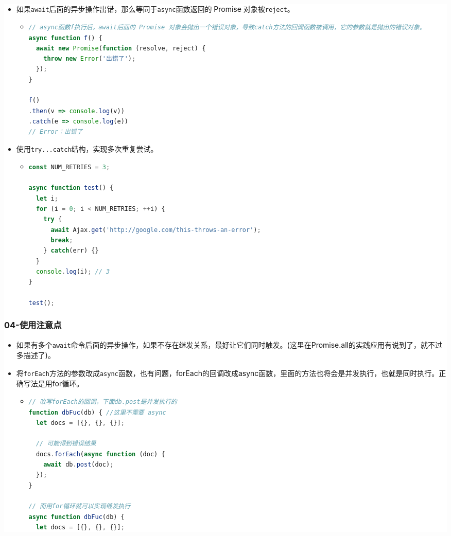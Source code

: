 - 如果`await`后面的异步操作出错，那么等同于`async`函数返回的 Promise 对象被`reject`。

  - ```javascript
    // async函数f执行后，await后面的 Promise 对象会抛出一个错误对象，导致catch方法的回调函数被调用，它的参数就是抛出的错误对象。
    async function f() {
      await new Promise(function (resolve, reject) {
        throw new Error('出错了');
      });
    }

    f()
    .then(v => console.log(v))
    .catch(e => console.log(e))
    // Error：出错了
    ```

- 使用`try...catch`结构，实现多次重复尝试。

  - ```javascript
    const NUM_RETRIES = 3;

    async function test() {
      let i;
      for (i = 0; i < NUM_RETRIES; ++i) {
        try {
          await Ajax.get('http://google.com/this-throws-an-error');
          break;
        } catch(err) {}
      }
      console.log(i); // 3
    }

    test();
    ```



### 04-使用注意点

- 如果有多个`await`命令后面的异步操作，如果不存在继发关系，最好让它们同时触发。(这里在Promise.all的实践应用有说到了，就不过多描述了)。

- 将`forEach`方法的参数改成`async`函数，也有问题，forEach的回调改成async函数，里面的方法也将会是并发执行，也就是同时执行。正确写法是用for循环。

  - ```javascript
    // 改写forEach的回调，下面db.post是并发执行的
    function dbFuc(db) { //这里不需要 async
      let docs = [{}, {}, {}];

      // 可能得到错误结果
      docs.forEach(async function (doc) {
        await db.post(doc);
      });
    }

    // 而用for循环就可以实现继发执行
    async function dbFuc(db) {
      let docs = [{}, {}, {}];
